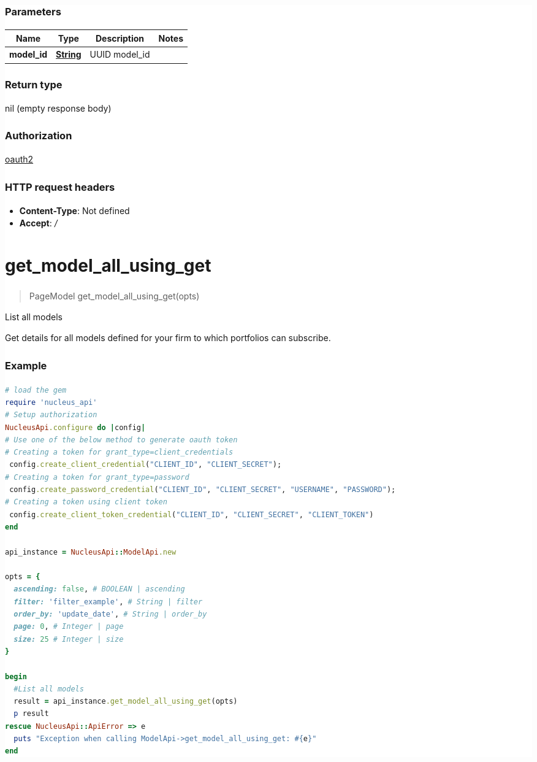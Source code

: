 ### Parameters

Name | Type | Description  | Notes
------------- | ------------- | ------------- | -------------
 **model_id** | [**String**](.md)| UUID model_id | 

### Return type

nil (empty response body)

### Authorization

[oauth2](../README.md#oauth2)

### HTTP request headers

 - **Content-Type**: Not defined
 - **Accept**: */*



# **get_model_all_using_get**
> PageModel get_model_all_using_get(opts)

List all models

Get details for all models defined for your firm to which portfolios can subscribe.

### Example
```ruby
# load the gem
require 'nucleus_api'
# Setup authorization
NucleusApi.configure do |config|
# Use one of the below method to generate oauth token        
# Creating a token for grant_type=client_credentials
 config.create_client_credential("CLIENT_ID", "CLIENT_SECRET");
# Creating a token for grant_type=password
 config.create_password_credential("CLIENT_ID", "CLIENT_SECRET", "USERNAME", "PASSWORD");
# Creating a token using client token
 config.create_client_token_credential("CLIENT_ID", "CLIENT_SECRET", "CLIENT_TOKEN")
end

api_instance = NucleusApi::ModelApi.new

opts = { 
  ascending: false, # BOOLEAN | ascending
  filter: 'filter_example', # String | filter
  order_by: 'update_date', # String | order_by
  page: 0, # Integer | page
  size: 25 # Integer | size
}

begin
  #List all models
  result = api_instance.get_model_all_using_get(opts)
  p result
rescue NucleusApi::ApiError => e
  puts "Exception when calling ModelApi->get_model_all_using_get: #{e}"
end
```

